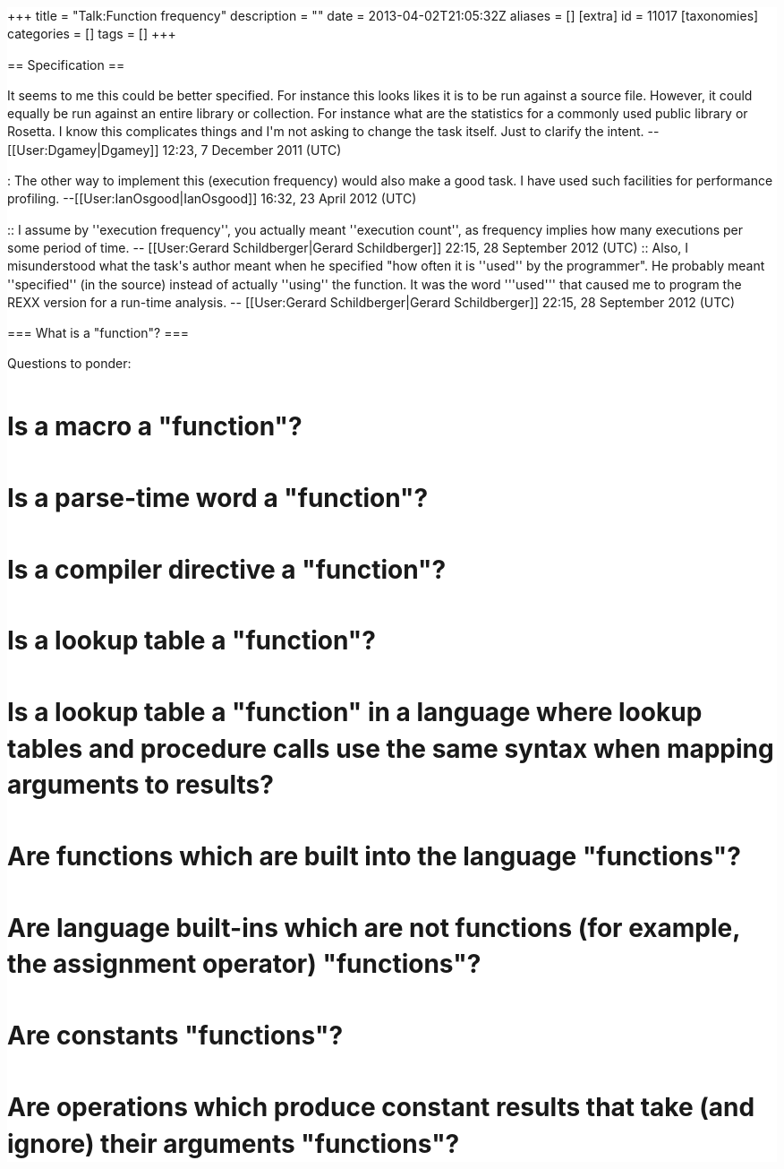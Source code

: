 +++
title = "Talk:Function frequency"
description = ""
date = 2013-04-02T21:05:32Z
aliases = []
[extra]
id = 11017
[taxonomies]
categories = []
tags = []
+++

== Specification ==

It seems to me this could be better specified.  For instance this looks likes it is to be run against a source file.  However, it could equally be run against an entire library or collection.  For instance what are the statistics for a commonly used public library or Rosetta.  I know this complicates things and I'm not asking to change the task itself.  Just to clarify the intent. --[[User:Dgamey|Dgamey]] 12:23, 7 December 2011 (UTC)

: The other way to implement this (execution frequency) would also make a good task. I have used such facilities for performance profiling. --[[User:IanOsgood|IanOsgood]] 16:32, 23 April 2012 (UTC)

:: I assume by ''execution frequency'', you actually meant ''execution count'', as frequency implies how many executions per some period of time. -- [[User:Gerard Schildberger|Gerard Schildberger]] 22:15, 28 September 2012 (UTC)
:: Also, I misunderstood what the task's author meant when he specified "how often it is ''used'' by the programmer".  He probably meant ''specified'' (in the source) instead of actually ''using'' the function.  It was the word '''used''' that caused me to program the REXX version for a run-time analysis. -- [[User:Gerard Schildberger|Gerard Schildberger]] 22:15, 28 September 2012 (UTC)

=== What is a "function"? ===

Questions to ponder:  
# Is a macro a "function"?
# Is a parse-time word a "function"?
# Is a compiler directive a "function"?
# Is a lookup table a "function"?
# Is a lookup table a "function" in a language where lookup tables and procedure calls use the same syntax when mapping arguments to results?
# Are functions which are built into the language "functions"?
# Are language built-ins which are not functions (for example, the assignment operator) "functions"?
# Are constants "functions"?
# Are operations which produce constant results that take (and ignore) their arguments "functions"?